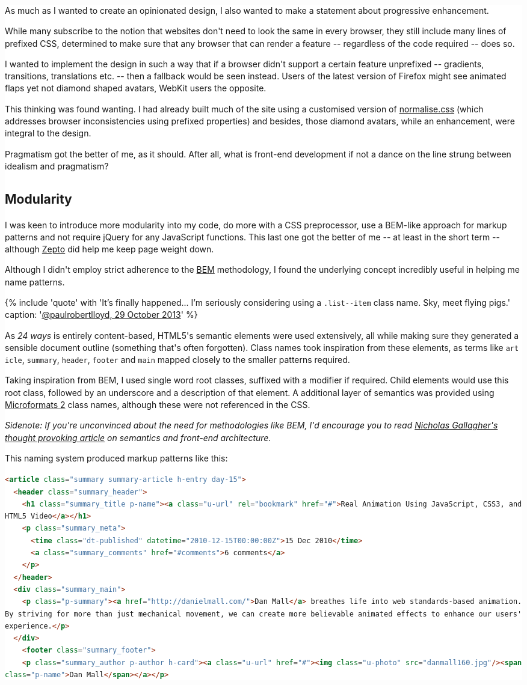 As much as I wanted to create an opinionated design, I also wanted to make a statement about progressive enhancement.

While many subscribe to the notion that websites don't need to look the same in every browser, they still include many lines of prefixed CSS, determined to make sure that any browser that can render a feature -- regardless of the code required -- does so.

I wanted to implement the design in such a way that if a browser didn't support a certain feature unprefixed -- gradients, transitions, translations etc. -- then a fallback would be seen instead. Users of the latest version of Firefox might see animated flaps yet not diamond shaped avatars, WebKit users the opposite.

This thinking was found wanting. I had already built much of the site using a customised version of [normalise.css][18] (which addresses browser inconsistencies using prefixed properties) and besides, those diamond avatars, while an enhancement, were integral to the design.

Pragmatism got the better of me, as it should. After all, what is front-end development if not a dance on the line strung between idealism and pragmatism?

## Modularity

I was keen to introduce more modularity into my code, do more with a CSS preprocessor, use a BEM-like approach for markup patterns and not require jQuery for any JavaScript functions. This last one got the better of me -- at least in the short term -- although [Zepto][19] did help me keep page weight down.

Although I didn't employ strict adherence to the [BEM][20] methodology, I found the underlying concept incredibly useful in helping me name patterns.

{% include 'quote' with 'It’s finally happened... I’m seriously considering using a `.list--item` class name. Sky, meet flying pigs.'
  caption: '[@paulrobertlloyd, 29 October 2013](https://twitter.com/paulrobertlloyd/status/395351309169459200)'
%}

As *24 ways* is entirely content-based, HTML5's semantic elements were used extensively, all while making sure they generated a sensible document outline (something that's often forgotten). Class names took inspiration from these elements, as terms like `article`, `summary`, `header`, `footer` and `main` mapped closely to the smaller patterns required.

Taking inspiration from BEM, I used single word root classes, suffixed with a modifier if required. Child elements would use this root class, followed by an underscore and a description of that element. A additional layer of semantics was provided using [Microformats 2][21] class names, although these were not referenced in the CSS.

*Sidenote: If you're unconvinced about the need for methodologies like BEM, I'd encourage you to read [Nicholas Gallagher's thought provoking article][22] on semantics and front-end architecture.*

This naming system produced markup patterns like this:

```html
<article class="summary summary-article h-entry day-15">
  <header class="summary_header">
    <h1 class="summary_title p-name"><a class="u-url" rel="bookmark" href="#">Real Animation Using JavaScript, CSS3, and HTML5 Video</a></h1>
    <p class="summary_meta">
      <time class="dt-published" datetime="2010-12-15T00:00:00Z">15 Dec 2010</time>
      <a class="summary_comments" href="#comments">6 comments</a>
    </p>
  </header>
  <div class="summary_main">
    <p class="p-summary"><a href="http://danielmall.com/">Dan Mall</a> breathes life into web standards-based animation. By striving for more than just mechanical movement, we can create more believable animated effects to enhance our users' experience.</p>
  </div>
    <footer class="summary_footer">
    <p class="summary_author p-author h-card"><a class="u-url" href="#"><img class="u-photo" src="danmall160.jpg"/><span class="p-name">Dan Mall</span></a></p>
```

[1]: /2013/10/moving_in_moving_on
[2]: https://24ways.org/
[3]: https://allinthehead.com/retro/366/rebuilding-24-ways
[4]: https://24ways.org/archives/
[5]: https://24ways.org/2012/colour-accessibility/
[6]: http://alistapart.com/article/the-web-aesthetic
[7]: http://danielmall.com/
[8]: http://bohemiancoding.com/sketch/
[9]: http://www.latofonts.com/lato-free-fonts/
[10]: http://ebensorkin.wordpress.com/
[11]: /2013/05/web_typography
[12]: http://jessicahische.is/talkingtype
[13]: https://www.nytimes.com/skimmer
[14]: https://github.com/paulrobertlloyd/barebones/
[15]: http://www.benjystanton.co.uk/
[16]: http://www.slideshare.net/benjystanton/crafting-animation-on-the-web
[17]: http://www.joshemerson.co.uk/blog/using-svg-graphics-today
[18]: http://necolas.github.io/normalize.css/
[19]: http://zeptojs.com
[20]: http://bem.info/
[21]: http://microformats.org/wiki/microformats-2/
[22]: http://nicolasgallagher.com/about-html-semantics-front-end-architecture/
[23]: https://github.com/paulrobertlloyd/24ways-frontend/